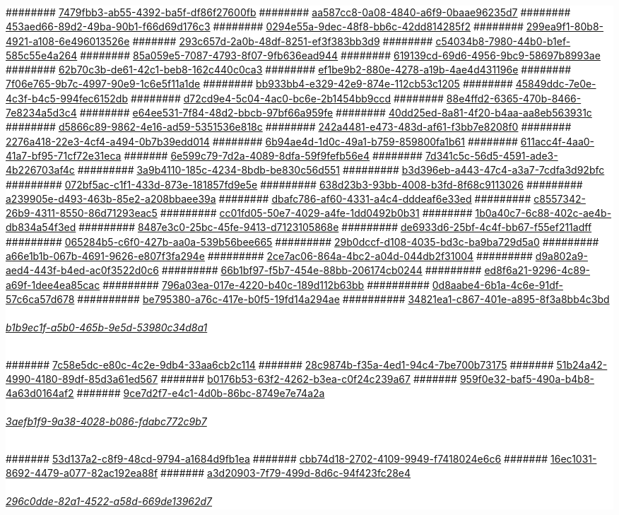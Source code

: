 ######## [7479fbb3-ab55-4392-ba5f-df86f27600fb](TocOutOfQuery)
######## [aa587cc8-0a08-4840-a6f9-0baae96235d7](TocOutOfQuery)
######## [453aed66-89d2-49ba-90b1-f66d69d176c3](TocOutOfQuery)
######## [0294e55a-9dec-48f8-bb6c-42dd814285f2](TocOutOfQuery)
######## [299ea9f1-80b8-4921-a108-6e496013526e](TocOutOfQuery)
####### [293c657d-2a0b-48df-8251-ef3f383bb3d9](TocOutOfQuery)
######## [c54034b8-7980-44b0-b1ef-585c55e4a264](TocOutOfQuery)
######## [85a059e5-7087-4793-8f07-9fb636ead944](TocOutOfQuery)
######## [619139cd-69d6-4956-9bc9-58697b8993ae](TocOutOfQuery)
######## [62b70c3b-de61-42c1-beb8-162c440c0ca3](TocOutOfQuery)
######## [ef1be9b2-880e-4278-a19b-4ae4d431196e](TocOutOfQuery)
######## [7f06e765-9b7c-4997-90e9-1c6e5f11a1de](TocOutOfQuery)
######## [bb933bb4-e329-42e9-874e-112cb53c1205](TocOutOfQuery)
######## [45849ddc-7e0e-4c3f-b4c5-994fec6152db](TocOutOfQuery)
######## [d72cd9e4-5c04-4ac0-bc6e-2b1454bb9ccd](TocOutOfQuery)
######## [88e4ffd2-6365-470b-8466-7e8234a5d3c4](TocOutOfQuery)
######## [e64ee531-7f84-48d2-bbcb-97bf66a959fe](TocOutOfQuery)
######## [40dd25ed-8a81-4f20-b4aa-aa8eb563931c](TocOutOfQuery)
######## [d5866c89-9862-4e16-ad59-5351536e818c](TocOutOfQuery)
######## [242a4481-e473-483d-af61-f3bb7e8208f0](TocOutOfQuery)
######## [2276a418-22e3-4cf4-a494-0b7b39edd014](TocOutOfQuery)
######## [6b94ae4d-1d0c-49a1-b759-859800fa1b61](TocOutOfQuery)
######## [611acc4f-4aa0-41a7-bf95-71cf72e31eca](TocOutOfQuery)
####### [6e599c79-7d2a-4089-8dfa-59f9fefb56e4](TocOutOfQuery)
######## [7d341c5c-56d5-4591-ade3-4b226703af4c](TocOutOfQuery)
######### [3a9b4110-185c-4234-8bdb-be830c56d551](TocOutOfQuery)
######### [b3d396eb-a443-47c4-a3a7-7cdfa3d92bfc](TocOutOfQuery)
######### [072bf5ac-c1f1-433d-873e-181857fd9e5e](TocOutOfQuery)
######### [638d23b3-93bb-4008-b3fd-8f68c9113026](TocOutOfQuery)
######### [a239905e-d493-463b-85e2-a208bbaee39a](TocOutOfQuery)
######## [dbafc786-af60-4331-a4c4-dddeaf6e33ed](TocOutOfQuery)
######### [c8557342-26b9-4311-8550-86d71293eac5](TocOutOfQuery)
######### [cc01fd05-50e7-4029-a4fe-1dd0492b0b31](TocOutOfQuery)
######## [1b0a40c7-6c88-402c-ae4b-db834a54f3ed](TocOutOfQuery)
######### [8487e3c0-25bc-45fe-9413-d7123105868e](TocOutOfQuery)
######### [de6933d6-25bf-4c4f-bb67-f55ef211adff](TocOutOfQuery)
######### [065284b5-c6f0-427b-aa0a-539b56bee665](TocOutOfQuery)
######### [29b0dccf-d108-4035-bd3c-ba9ba729d5a0](TocOutOfQuery)
######### [a66e1b1b-067b-4691-9626-e807f3fa294e](TocOutOfQuery)
######### [2ce7ac06-864a-4bc2-a04d-044db2f31004](TocOutOfQuery)
######### [d9a802a9-aed4-443f-b4ed-ac0f3522d0c6](TocOutOfQuery)
######### [66b1bf97-f5b7-454e-88bb-206174cb0244](TocOutOfQuery)
######### [ed8f6a21-9296-4c89-a69f-1dee4ea85cac](TocOutOfQuery)
######### [796a03ea-017e-4220-b40c-189d112b63bb](TocOutOfQuery)
########## [0d8aabe4-6b1a-4c6e-91df-57c6ca57d678](TocOutOfQuery)
########## [be795380-a76c-417e-b0f5-19fd14a294ae](TocOutOfQuery)
########## [34821ea1-c867-401e-a895-8f3a8bb4c3bd](TocOutOfQuery)
###### [b1b9ec1f-a5b0-465b-9e5d-53980c34d8a1](TocOutOfQuery)
####### [7c58e5dc-e80c-4c2e-9db4-33aa6cb2c114](TocOutOfQuery)
####### [28c9874b-f35a-4ed1-94c4-7be700b73175](TocOutOfQuery)
####### [51b24a42-4990-4180-89df-85d3a61ed567](TocOutOfQuery)
####### [b0176b53-63f2-4262-b3ea-c0f24c239a67](TocOutOfQuery)
####### [959f0e32-baf5-490a-b4b8-4a63d0164af2](TocOutOfQuery)
####### [9ce7d2f7-e4c1-4d0b-86bc-8749e7e74a2a](TocOutOfQuery)
###### [3aefb1f9-9a38-4028-b086-fdabc772c9b7](TocOutOfQuery)
####### [53d137a2-c8f9-48cd-9794-a1684d9fb1ea](TocOutOfQuery)
####### [cbb74d18-2702-4109-9949-f7418024e6c6](TocOutOfQuery)
####### [16ec1031-8692-4479-a077-82ac192ea88f](TocOutOfQuery)
####### [a3d20903-7f79-499d-8d6c-94f423fc28e4](TocOutOfQuery)
###### [296c0dde-82a1-4522-a58d-669de13962d7](TocOutOfQuery)
